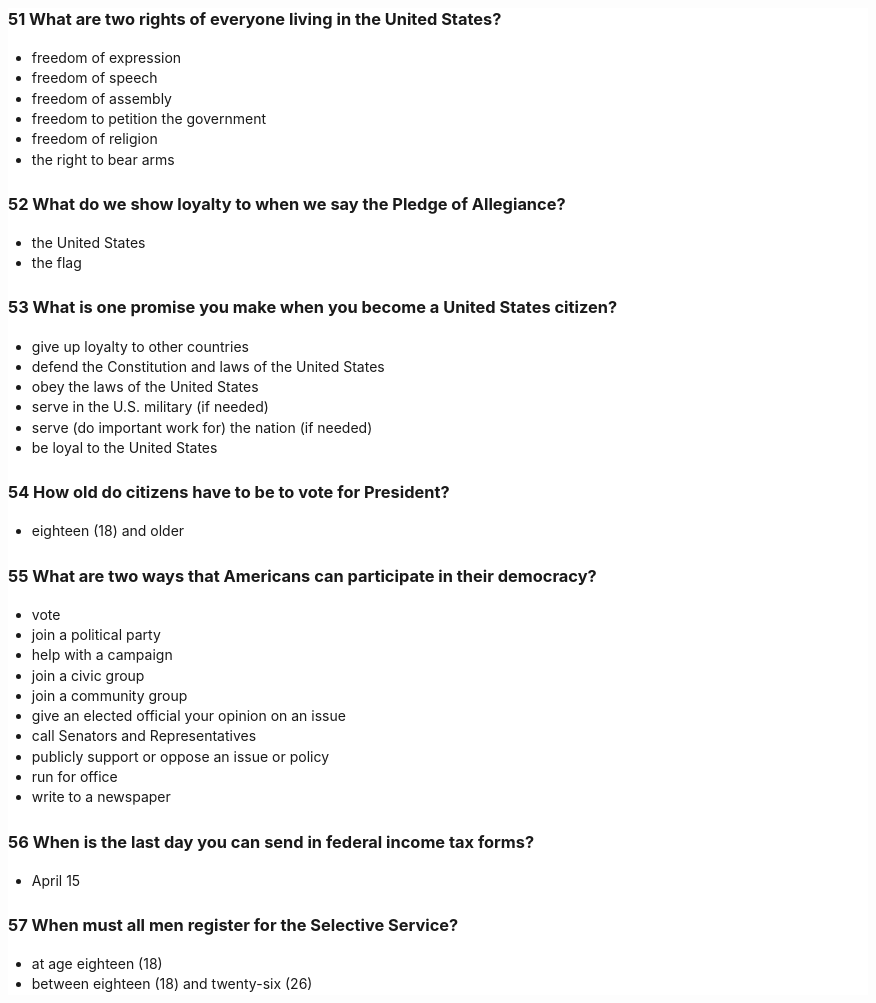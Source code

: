 ### 51 What are two rights of everyone living in the United States?
- freedom of expression
- freedom of speech
- freedom of assembly
- freedom to petition the government
- freedom of religion
- the right to bear arms

### 52 What do we show loyalty to when we say the Pledge of Allegiance?
- the United States
- the flag

### 53 What is one promise you make when you become a United States citizen?
- give up loyalty to other countries
- defend the Constitution and laws of the United States
- obey the laws of the United States
- serve in the U.S. military (if needed)
- serve (do important work for) the nation (if needed)
- be loyal to the United States

### 54 How old do citizens have to be to vote for President?
- eighteen (18) and older

### 55 What are two ways that Americans can participate in their democracy?
- vote
- join a political party
- help with a campaign
- join a civic group
- join a community group
- give an elected official your opinion on an issue
- call Senators and Representatives
- publicly support or oppose an issue or policy
- run for office
- write to a newspaper

### 56 When is the last day you can send in federal income tax forms?
- April 15

### 57 When must all men register for the Selective Service?
- at age eighteen (18)
- between eighteen (18) and twenty-six (26)
